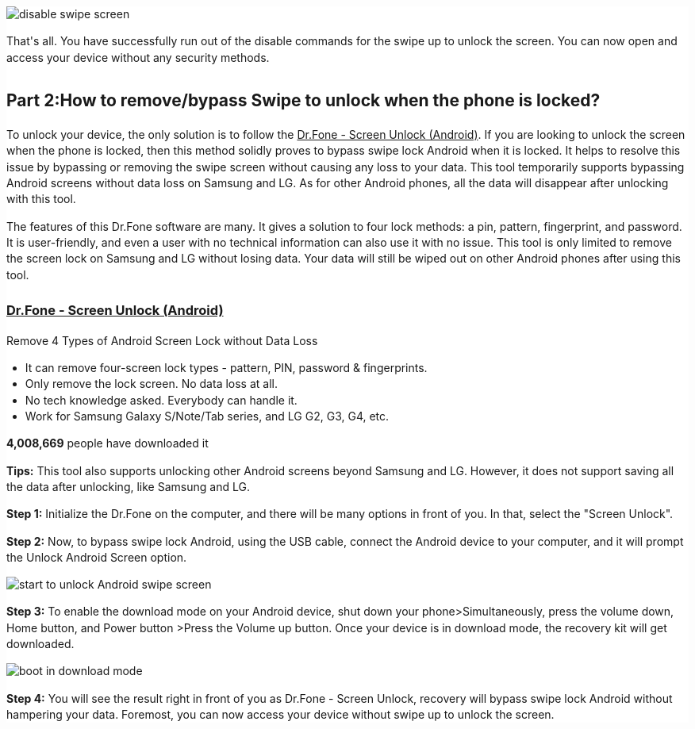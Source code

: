 ![disable swipe screen](https://images.wondershare.com/drfone/article/2017/10/15090620295520.jpg)

That's all. You have successfully run out of the disable commands for the swipe up to unlock the screen. You can now open and access your device without any security methods.

## Part 2:How to remove/bypass Swipe to unlock when the phone is locked?

To unlock your device, the only solution is to follow the [Dr.Fone - Screen Unlock (Android)](https://tools.techidaily.com/wondershare-dr-fone-unlock-android-screen/). If you are looking to unlock the screen when the phone is locked, then this method solidly proves to bypass swipe lock Android when it is locked. It helps to resolve this issue by bypassing or removing the swipe screen without causing any loss to your data. This tool temporarily supports bypassing Android screens without data loss on Samsung and LG. As for other Android phones, all the data will disappear after unlocking with this tool.

The features of this Dr.Fone software are many. It gives a solution to four lock methods: a pin, pattern, fingerprint, and password. It is user-friendly, and even a user with no technical information can also use it with no issue. This tool is only limited to remove the screen lock on Samsung and LG without losing data. Your data will still be wiped out on other Android phones after using this tool.



### [Dr.Fone - Screen Unlock (Android)](https://tools.techidaily.com/wondershare-dr-fone-unlock-android-screen/)

Remove 4 Types of Android Screen Lock without Data Loss

- It can remove four-screen lock types - pattern, PIN, password & fingerprints.
- Only remove the lock screen. No data loss at all.
- No tech knowledge asked. Everybody can handle it.
- Work for Samsung Galaxy S/Note/Tab series, and LG G2, G3, G4, etc.

**4,008,669** people have downloaded it

**Tips:** This tool also supports unlocking other Android screens beyond Samsung and LG. However, it does not support saving all the data after unlocking, like Samsung and LG.

**Step 1:** Initialize the Dr.Fone on the computer, and there will be many options in front of you. In that, select the "Screen Unlock".

**Step 2:** Now, to bypass swipe lock Android, using the USB cable, connect the Android device to your computer, and it will prompt the Unlock Android Screen option.

![start to unlock Android swipe screen](https://images.wondershare.com/drfone/guide/android-screen-unlock-3.png)

**Step 3:** To enable the download mode on your Android device, shut down your phone>Simultaneously, press the volume down, Home button, and Power button >Press the Volume up button. Once your device is in download mode, the recovery kit will get downloaded.

![boot in download mode](https://images.wondershare.com/drfone/guide/screen-unlock-any-android-device-2.png)

**Step 4:** You will see the result right in front of you as Dr.Fone - Screen Unlock, recovery will bypass swipe lock Android without hampering your data. Foremost, you can now access your device without swipe up to unlock the screen.
